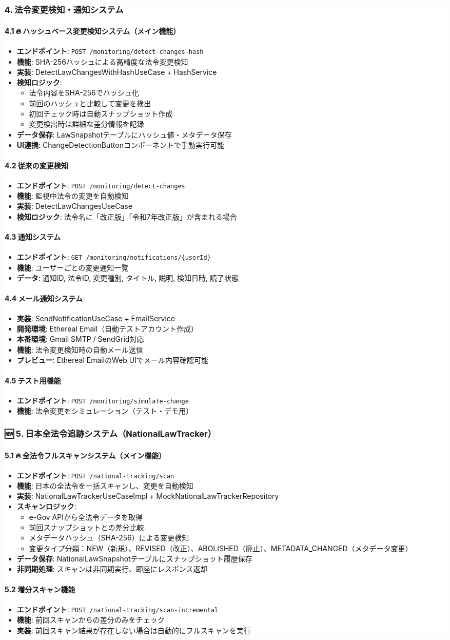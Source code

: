### 4. 法令変更検知・通知システム

#### 4.1 🔥 ハッシュベース変更検知システム（メイン機能）
- **エンドポイント**: `POST /monitoring/detect-changes-hash`
- **機能**: SHA-256ハッシュによる高精度な法令変更検知
- **実装**: DetectLawChangesWithHashUseCase + HashService
- **検知ロジック**: 
  - 法令内容をSHA-256でハッシュ化
  - 前回のハッシュと比較して変更を検出
  - 初回チェック時は自動スナップショット作成
  - 変更検出時は詳細な差分情報を記録
- **データ保存**: LawSnapshotテーブルにハッシュ値・メタデータ保存
- **UI連携**: ChangeDetectionButtonコンポーネントで手動実行可能

#### 4.2 従来の変更検知
- **エンドポイント**: `POST /monitoring/detect-changes`
- **機能**: 監視中法令の変更を自動検知
- **実装**: DetectLawChangesUseCase
- **検知ロジック**: 法令名に「改正版」「令和7年改正版」が含まれる場合

#### 4.3 通知システム
- **エンドポイント**: `GET /monitoring/notifications/{userId}`
- **機能**: ユーザーごとの変更通知一覧
- **データ**: 通知ID, 法令ID, 変更種別, タイトル, 説明, 検知日時, 読了状態

#### 4.4 メール通知システム
- **実装**: SendNotificationUseCase + EmailService
- **開発環境**: Ethereal Email（自動テストアカウント作成）
- **本番環境**: Gmail SMTP / SendGrid対応
- **機能**: 法令変更検知時の自動メール送信
- **プレビュー**: Ethereal EmailのWeb UIでメール内容確認可能

#### 4.5 テスト用機能
- **エンドポイント**: `POST /monitoring/simulate-change`
- **機能**: 法令変更をシミュレーション（テスト・デモ用）

### 🆕 5. 日本全法令追跡システム（NationalLawTracker）

#### 5.1 🔥 全法令フルスキャンシステム（メイン機能）
- **エンドポイント**: `POST /national-tracking/scan`
- **機能**: 日本の全法令を一括スキャンし、変更を自動検知
- **実装**: NationalLawTrackerUseCaseImpl + MockNationalLawTrackerRepository
- **スキャンロジック**:
  - e-Gov APIから全法令データを取得
  - 前回スナップショットとの差分比較
  - メタデータハッシュ（SHA-256）による変更検知
  - 変更タイプ分類：NEW（新規）、REVISED（改正）、ABOLISHED（廃止）、METADATA_CHANGED（メタデータ変更）
- **データ保存**: NationalLawSnapshotテーブルにスナップショット履歴保存
- **非同期処理**: スキャンは非同期実行、即座にレスポンス返却

#### 5.2 増分スキャン機能
- **エンドポイント**: `POST /national-tracking/scan-incremental`
- **機能**: 前回スキャンからの差分のみをチェック
- **実装**: 前回スキャン結果が存在しない場合は自動的にフルスキャンを実行

